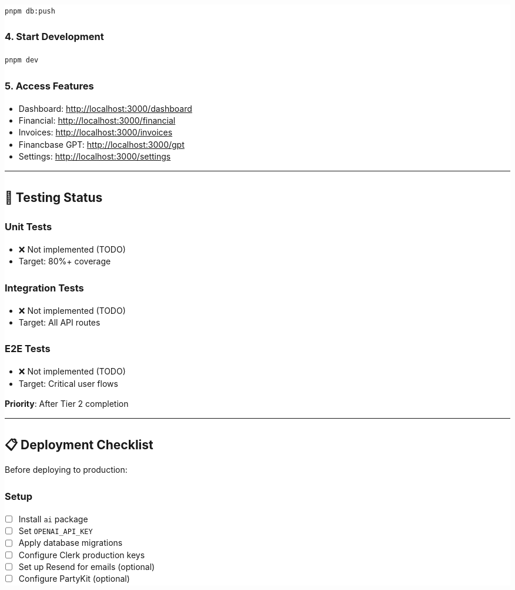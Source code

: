 ```bash
pnpm db:push
```

### 4. Start Development

```bash
pnpm dev
```

### 5. Access Features

- Dashboard: <http://localhost:3000/dashboard>
- Financial: <http://localhost:3000/financial>
- Invoices: <http://localhost:3000/invoices>
- Financbase GPT: <http://localhost:3000/gpt>
- Settings: <http://localhost:3000/settings>

---

## 🧪 Testing Status

### Unit Tests

- ❌ Not implemented (TODO)
- Target: 80%+ coverage

### Integration Tests

- ❌ Not implemented (TODO)
- Target: All API routes

### E2E Tests

- ❌ Not implemented (TODO)
- Target: Critical user flows

**Priority**: After Tier 2 completion

---

## 📋 Deployment Checklist

Before deploying to production:

### Setup

- [ ] Install `ai` package
- [ ] Set `OPENAI_API_KEY`
- [ ] Apply database migrations
- [ ] Configure Clerk production keys
- [ ] Set up Resend for emails (optional)
- [ ] Configure PartyKit (optional)

